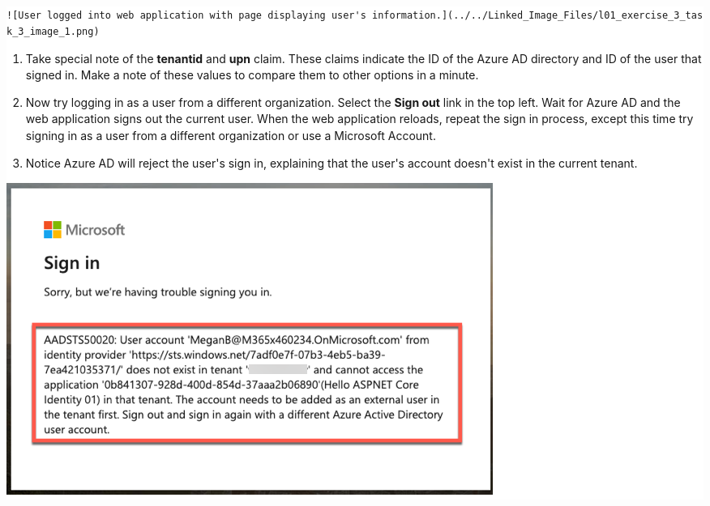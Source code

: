     ![User logged into web application with page displaying user's information.](../../Linked_Image_Files/l01_exercise_3_task_3_image_1.png)

1. Take special note of the **tenantid** and **upn** claim. These claims indicate the ID of the Azure AD directory and ID of the user that signed in. Make a note of these values to compare them to other options in a minute.

1. Now try logging in as a user from a different organization. Select the **Sign out** link in the top left. Wait for Azure AD and the web application signs out the current user. When the web application reloads, repeat the sign in process, except this time try signing in as a user from a different organization or use a Microsoft Account.

1. Notice Azure AD will reject the user's sign in, explaining that the user's account doesn't exist in the current tenant.

![Rejected user sign in dialog displaying error message.](../../Linked_Image_Files/l01_exercise_3_task_3_image_2.png)
